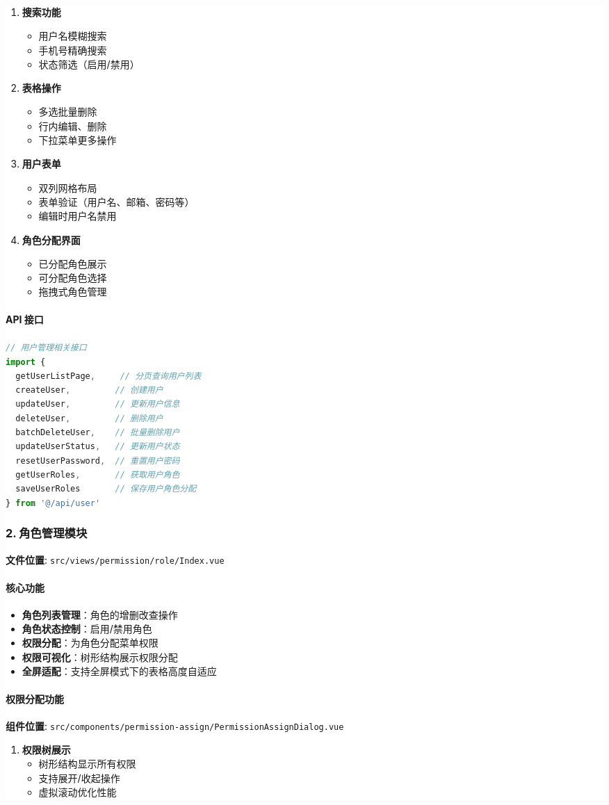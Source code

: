 1. **搜索功能**
   - 用户名模糊搜索
   - 手机号精确搜索
   - 状态筛选（启用/禁用）

2. **表格操作**
   - 多选批量删除
   - 行内编辑、删除
   - 下拉菜单更多操作

3. **用户表单**
   - 双列网格布局
   - 表单验证（用户名、邮箱、密码等）
   - 编辑时用户名禁用

4. **角色分配界面**
   - 已分配角色展示
   - 可分配角色选择
   - 拖拽式角色管理

#### API 接口

```javascript
// 用户管理相关接口
import {
  getUserListPage,     // 分页查询用户列表
  createUser,         // 创建用户
  updateUser,         // 更新用户信息
  deleteUser,         // 删除用户
  batchDeleteUser,    // 批量删除用户
  updateUserStatus,   // 更新用户状态
  resetUserPassword,  // 重置用户密码
  getUserRoles,       // 获取用户角色
  saveUserRoles       // 保存用户角色分配
} from '@/api/user'
```

### 2. 角色管理模块

**文件位置**: `src/views/permission/role/Index.vue`

#### 核心功能

- **角色列表管理**：角色的增删改查操作
- **角色状态控制**：启用/禁用角色
- **权限分配**：为角色分配菜单权限
- **权限可视化**：树形结构展示权限分配
- **全屏适配**：支持全屏模式下的表格高度自适应

#### 权限分配功能

**组件位置**: `src/components/permission-assign/PermissionAssignDialog.vue`

1. **权限树展示**
   - 树形结构显示所有权限
   - 支持展开/收起操作
   - 虚拟滚动优化性能
